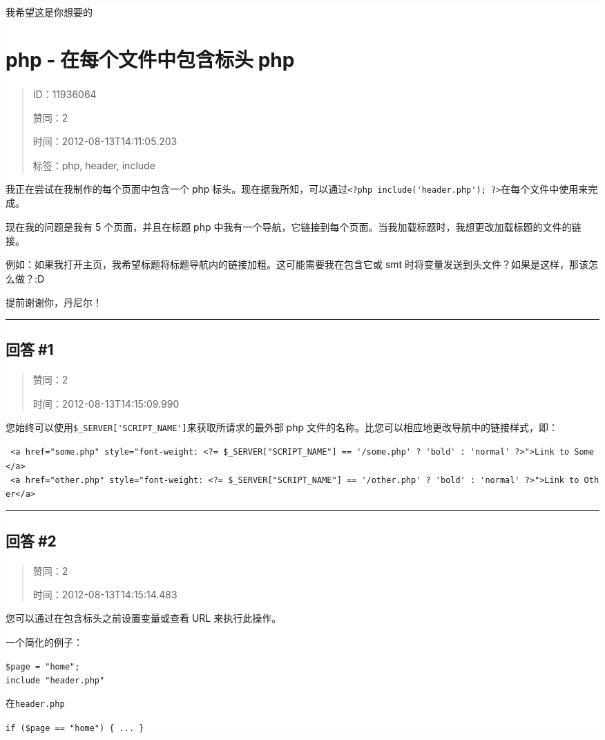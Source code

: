 我希望这是你想要的

# php - 在每个文件中包含标头 php

> ID：11936064
> 
> 赞同：2
> 
> 时间：2012-08-13T14:11:05.203
> 
> 标签：php, header, include

我正在尝试在我制作的每个页面中包含一个 php 标头。现在据我所知，可以通过`<?php include('header.php'); ?>`在每个文件中使用来完成。

现在我的问题是我有 5 个页面，并且在标题 php 中我有一个导航，它链接到每个页面。当我加载标题时，我想更改加载标题的文件的链接。

例如：如果我打开主页，我希望标题将标题导航内的链接加粗。这可能需要我在包含它或 smt 时将变量发送到头文件？如果是这样，那该怎么做？:D

提前谢谢你，丹尼尔！

* * *

## 回答 #1

> 赞同：2
> 
> 时间：2012-08-13T14:15:09.990

您始终可以使用`$_SERVER['SCRIPT_NAME']`来获取所请求的最外部 php 文件的名称。比您可以相应地更改导航中的链接样式，即：

```
 <a href="some.php" style="font-weight: <?= $_SERVER["SCRIPT_NAME"] == '/some.php' ? 'bold' : 'normal' ?>">Link to Some</a>
 <a href="other.php" style="font-weight: <?= $_SERVER["SCRIPT_NAME"] == '/other.php' ? 'bold' : 'normal' ?>">Link to Other</a> 
```

* * *

## 回答 #2

> 赞同：2
> 
> 时间：2012-08-13T14:15:14.483

您可以通过在包含标头之前设置变量或查看 URL 来执行此操作。

一个简化的例子：

```
$page = "home";
include "header.php" 
```

在`header.php`

```
if ($page == "home") { ... } 
```
